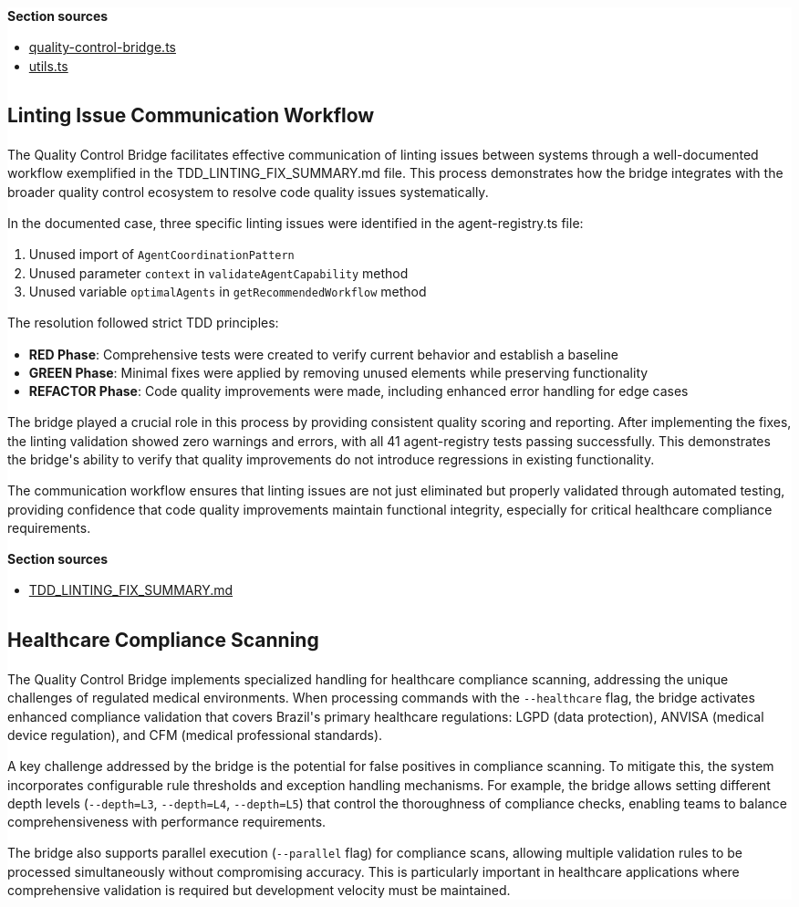 **Section sources**

- [quality-control-bridge.ts](file://tools/orchestration/src/quality-control-bridge.ts#L7-L112)
- [utils.ts](file://tools/orchestration/src/utils.ts#L8-L44)

## Linting Issue Communication Workflow

The Quality Control Bridge facilitates effective communication of linting issues between systems through a well-documented workflow exemplified in the TDD_LINTING_FIX_SUMMARY.md file. This process demonstrates how the bridge integrates with the broader quality control ecosystem to resolve code quality issues systematically.

In the documented case, three specific linting issues were identified in the agent-registry.ts file:

1. Unused import of `AgentCoordinationPattern`
2. Unused parameter `context` in `validateAgentCapability` method
3. Unused variable `optimalAgents` in `getRecommendedWorkflow` method

The resolution followed strict TDD principles:

- **RED Phase**: Comprehensive tests were created to verify current behavior and establish a baseline
- **GREEN Phase**: Minimal fixes were applied by removing unused elements while preserving functionality
- **REFACTOR Phase**: Code quality improvements were made, including enhanced error handling for edge cases

The bridge played a crucial role in this process by providing consistent quality scoring and reporting. After implementing the fixes, the linting validation showed zero warnings and errors, with all 41 agent-registry tests passing successfully. This demonstrates the bridge's ability to verify that quality improvements do not introduce regressions in existing functionality.

The communication workflow ensures that linting issues are not just eliminated but properly validated through automated testing, providing confidence that code quality improvements maintain functional integrity, especially for critical healthcare compliance requirements.

**Section sources**

- [TDD_LINTING_FIX_SUMMARY.md](file://tools/orchestration/TDD_LINTING_FIX_SUMMARY.md#L0-L190)

## Healthcare Compliance Scanning

The Quality Control Bridge implements specialized handling for healthcare compliance scanning, addressing the unique challenges of regulated medical environments. When processing commands with the `--healthcare` flag, the bridge activates enhanced compliance validation that covers Brazil's primary healthcare regulations: LGPD (data protection), ANVISA (medical device regulation), and CFM (medical professional standards).

A key challenge addressed by the bridge is the potential for false positives in compliance scanning. To mitigate this, the system incorporates configurable rule thresholds and exception handling mechanisms. For example, the bridge allows setting different depth levels (`--depth=L3`, `--depth=L4`, `--depth=L5`) that control the thoroughness of compliance checks, enabling teams to balance comprehensiveness with performance requirements.

The bridge also supports parallel execution (`--parallel` flag) for compliance scans, allowing multiple validation rules to be processed simultaneously without compromising accuracy. This is particularly important in healthcare applications where comprehensive validation is required but development velocity must be maintained.
